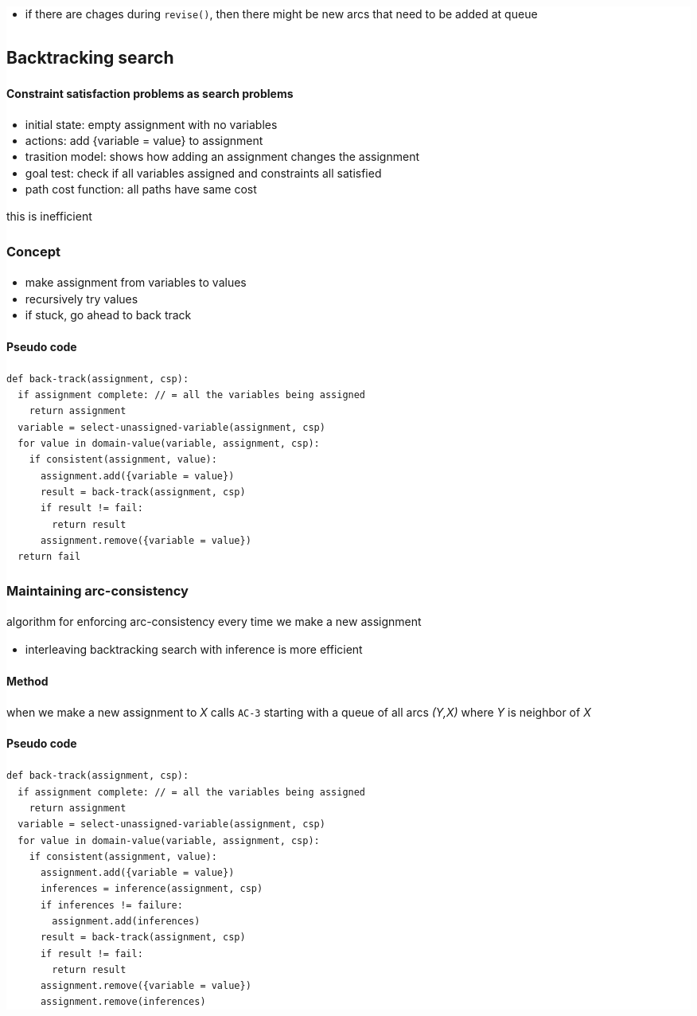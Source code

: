 - if there are chages during `revise()`, then there might be new arcs that need to be added at queue

## Backtracking search

#### Constraint satisfaction problems as search problems

- initial state: empty assignment with no variables
- actions: add {variable = value} to assignment
- trasition model: shows how adding an assignment changes the assignment
- goal test: check if all variables assigned and constraints all satisfied
- path cost function: all paths have same cost

this is inefficient

### Concept

- make assignment from variables to values
- recursively try values
- if stuck, go ahead to back track

#### Pseudo code

```
def back-track(assignment, csp):
  if assignment complete: // = all the variables being assigned
    return assignment
  variable = select-unassigned-variable(assignment, csp)
  for value in domain-value(variable, assignment, csp):
    if consistent(assignment, value):
      assignment.add({variable = value})
      result = back-track(assignment, csp)
      if result != fail:
        return result
      assignment.remove({variable = value})
  return fail
```

### Maintaining arc-consistency

algorithm for enforcing arc-consistency every time we make a new assignment

- interleaving backtracking search with inference is more efficient

#### Method

when we make a new assignment to *X* calls `AC-3` starting with a queue of all arcs *(Y,X)* where *Y* is neighbor of *X*

#### Pseudo code

```
def back-track(assignment, csp):
  if assignment complete: // = all the variables being assigned
    return assignment
  variable = select-unassigned-variable(assignment, csp)
  for value in domain-value(variable, assignment, csp):
    if consistent(assignment, value):
      assignment.add({variable = value})
      inferences = inference(assignment, csp)
      if inferences != failure:
        assignment.add(inferences)
      result = back-track(assignment, csp)
      if result != fail:
        return result
      assignment.remove({variable = value})
      assignment.remove(inferences)
```